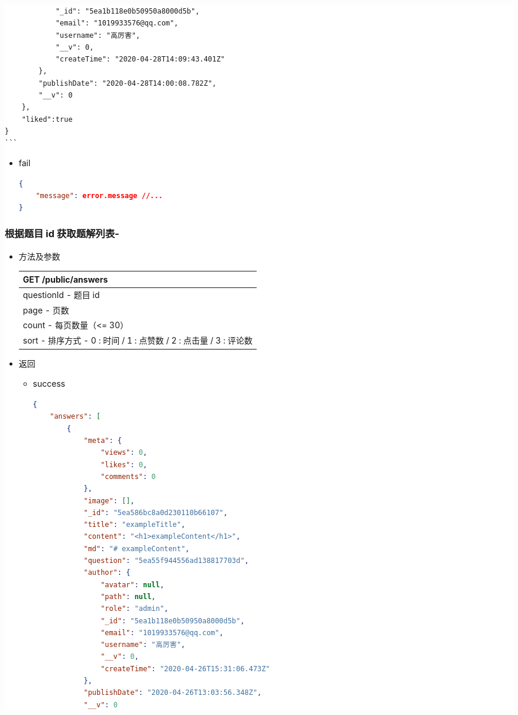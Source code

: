                 "_id": "5ea1b118e0b50950a8000d5b",
                "email": "1019933576@qq.com",
                "username": "高厉害",
                "__v": 0,
                "createTime": "2020-04-28T14:09:43.401Z"
            },
            "publishDate": "2020-04-28T14:00:08.782Z",
            "__v": 0
        },
        "liked":true
    }
    ```
    
  - fail
  
    ```json
    {
        "message": error.message //...
    }
    ```



### 根据题目 id 获取题解列表-

- 方法及参数

  | GET /public/answers                                          |
  | ------------------------------------------------------------ |
  | questionId - 题目 id                                         |
  | page - 页数                                                  |
  | count - 每页数量（<= 30）                                    |
  | sort - 排序方式 - 0 : 时间 / 1 : 点赞数 / 2 : 点击量 / 3 : 评论数 |

- 返回

  - success

    ```json
    {
        "answers": [
            {
                "meta": {
                    "views": 0,
                    "likes": 0,
                    "comments": 0
                },
                "image": [],
                "_id": "5ea586bc8a0d230110b66107",
                "title": "exampleTitle",
                "content": "<h1>exampleContent</h1>",
                "md": "# exampleContent",
                "question": "5ea55f944556ad138817703d",
                "author": {
                    "avatar": null,
                    "path": null,
                    "role": "admin",
                    "_id": "5ea1b118e0b50950a8000d5b",
                    "email": "1019933576@qq.com",
                    "username": "高厉害",
                    "__v": 0,
                    "createTime": "2020-04-26T15:31:06.473Z"
                },
                "publishDate": "2020-04-26T13:03:56.348Z",
                "__v": 0